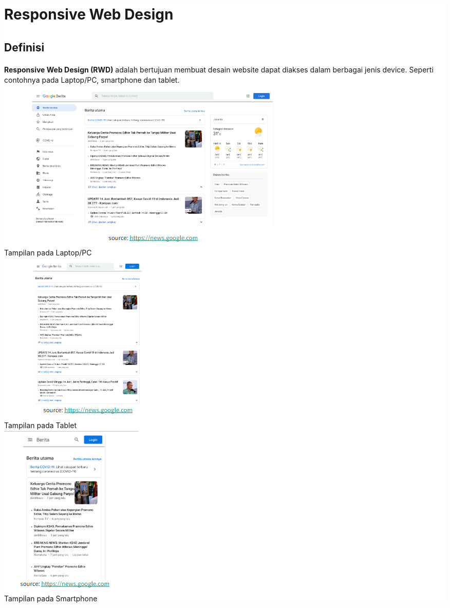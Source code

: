 # **Responsive Web Design**

## Definisi
**Responsive Web Design (RWD)** adalah bertujuan membuat desain website dapat diakses dalam berbagai jenis device. Seperti contohnya pada Laptop/PC, smartphone dan tablet.</br>
![laptop](laptop.png)</br>
Tampilan pada Laptop/PC</br>
![tablet](tablet.png)</br>
Tampilan pada Tablet</br>
![hp](mobile.png)</br>
Tampilan pada Smartphone

